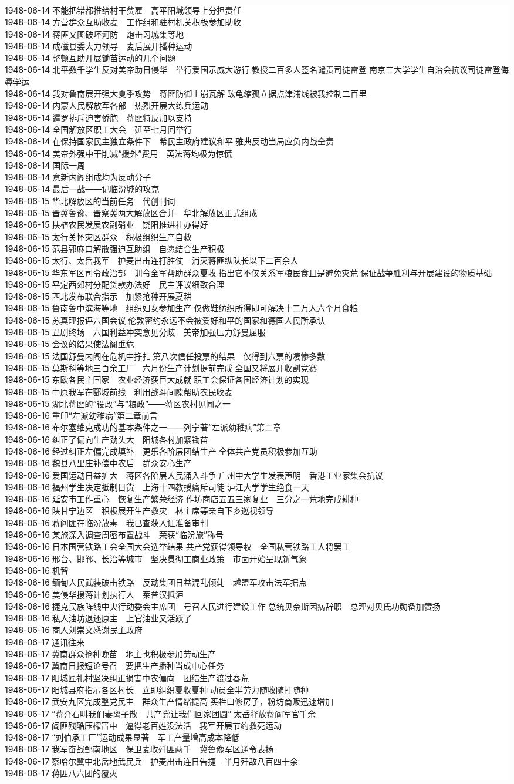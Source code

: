 1948-06-14 不能把错都推给村干贫雇　高平阳城领导上分担责任  
1948-06-14 方营群众互助收麦　工作组和驻村机关积极参加助收  
1948-06-14 蒋匪又图破坏河防　炮击习城集等地  
1948-06-14 成磁县委大力领导　麦后展开播种运动  
1948-06-14 整顿互助开展锄苗运动的几个问题  
1948-06-14 北平数千学生反对美帝助日侵华　举行爱国示威大游行  教授二百多人签名谴责司徒雷登  南京三大学学生自治会抗议司徒雷登侮辱学运  
1948-06-14 我对鲁南展开强大夏季攻势　蒋匪防御土崩瓦解  敌龟缩孤立据点津浦线被我控制二百里  
1948-06-14 内蒙人民解放军各部　热烈开展大练兵运动  
1948-06-14 暹罗排斥迫害侨胞　蒋匪特反加以支持  
1948-06-14 全国解放区职工大会　延至七月间举行  
1948-06-14 在保持国家民主独立条件下　希民主政府建议和平  雅典反动当局应负内战全责  
1948-06-14 美帝外强中干削减“援外”费用　英法蒋均极为惊慌  
1948-06-14 国际一周  
1948-06-14 意新内阁组成均为反动分子  
1948-06-14 最后一战——记临汾城的攻克  
1948-06-15 华北解放区的当前任务　代创刊词  
1948-06-15 晋冀鲁豫、晋察冀两大解放区合并　华北解放区正式组成  
1948-06-15 扶植农民发展农副硝业　饶阳推进社办得好  
1948-06-15 太行关怀灾区群众　积极组织生产自救  
1948-06-15 范县郭麻口解散强迫互助组　自愿结合生产积极  
1948-06-15 太行、太岳我军　护麦出击连打胜仗　消灭蒋匪纵队长以下二百余人  
1948-06-15 华东军区司令政治部　训令全军帮助群众夏收  指出它不仅关系军粮民食且是避免灾荒  保证战争胜利与开展建设的物质基础  
1948-06-15 平定西郊村分配贷款办法好　民主评议细致合理  
1948-06-15 西北发布联合指示　加紧抢种开展夏耕  
1948-06-15 鲁南鲁中滨海等地　组织妇女参加生产  仅做鞋纺织所得即可解决十二万人六个月食粮  
1948-06-15 苏真理报评六国会议  伦敦密约永远不会被爱好和平的国家和德国人民所承认  
1948-06-15 丑剧终场　六国利益冲突意见分歧　美帝加强压力舒曼屈服  
1948-06-15 会议的结果使法阁垂危  
1948-06-15 法国舒曼内阁在危机中挣扎  第八次信任投票的结果　仅得到六票的凄惨多数  
1948-06-15 莫斯科等地三百余工厂　六月份生产计划提前完成  全国又将展开收割竞赛  
1948-06-15 东欧各民主国家　农业经济获巨大成就  职工会保证各国经济计划的实现  
1948-06-15 中原我军在郾城前线　利用战斗间隙帮助农民收麦  
1948-06-15 湖北蒋匪的“役政”与“粮政”——蒋区农村见闻之一  
1948-06-16 重印“左派幼稚病”第二章前言  
1948-06-16 布尔塞维克成功的基本条件之一——列宁著“左派幼稚病”第二章  
1948-06-16 纠正了偏向生产劲头大　阳城各村加紧锄苗  
1948-06-16 经过纠正左偏完成填补　更乐各阶层团结生产  全体共产党员积极参加互助  
1948-06-16 魏县八里庄补偿中农后　群众安心生产  
1948-06-16 爱国运动日益扩大　蒋区各阶层人民涌入斗争  广州中大学生发表声明　香港工业家集会抗议  
1948-06-16 福州学生决定抵制日货　上海十四教授痛斥司徒  沪江大学学生绝食一天  
1948-06-16 延安市工作重心　恢复生产繁荣经济  作坊商店五五三家复业　三分之一荒地完成耕种  
1948-06-16 陕甘宁边区　积极展开生产救灾　林主席等亲自下乡巡视领导  
1948-06-16 蒋阎匪在临汾放毒　我已查获人证准备审判  
1948-06-16 某旅深入调查周密布置战斗　荣获“临汾旅”称号  
1948-06-16 日本国营铁路工会全国大会选举结果  共产党获得领导权　全国私营铁路工人将罢工  
1948-06-16 邢台、邯郸、长治等城市　坚决贯彻工商业政策　市面开始呈现新气象  
1948-06-16 机智  
1948-06-16 缅甸人民武装破击铁路　反动集团日益混乱倾轧　越盟军攻击法军据点  
1948-06-16 美侵华援蒋计划执行人　莱普汉抵沪  
1948-06-16 捷克民族阵线中央行动委会主席团　号召人民进行建设工作  总统贝奈斯因病辞职　总理对贝氏功勋备加赞扬  
1948-06-16 私人油坊退还原主　上官油业又活跃了  
1948-06-16 商人刘崇文感谢民主政府  
1948-06-17 通讯往来  
1948-06-17 冀南群众抢种晚苗　地主也积极参加劳动生产  
1948-06-17 冀南日报短论号召　要把生产播种当成中心任务  
1948-06-17 阳城匠礼村坚决纠正损害中农偏向　团结生产渡过春荒  
1948-06-17 阳城县府指示各区村长　立即组织夏收夏种  动员全半劳力随收随打随种  
1948-06-17 武安九区完成整党民主　群众生产情绪提高  买牲口修房子，粉坊商贩迅速增加  
1948-06-17 “蒋介石叫我们妻离子散　共产党让我们回家团圆”  太岳释放蒋阎军官千余  
1948-06-17 阎匪残酷压榨晋中　逼得老百姓没法活　我军开展节约救死运动  
1948-06-17 “刘伯承工厂”运动成果显著　军工产量增高成本降低  
1948-06-17 我军奋战鄄南地区　保卫麦收歼匪两千　冀鲁豫军区通令表扬  
1948-06-17 察哈尔冀中北岳地武民兵　护麦出击连日告捷　半月歼敌八百四十余  
1948-06-17 蒋匪八六团的覆灭  